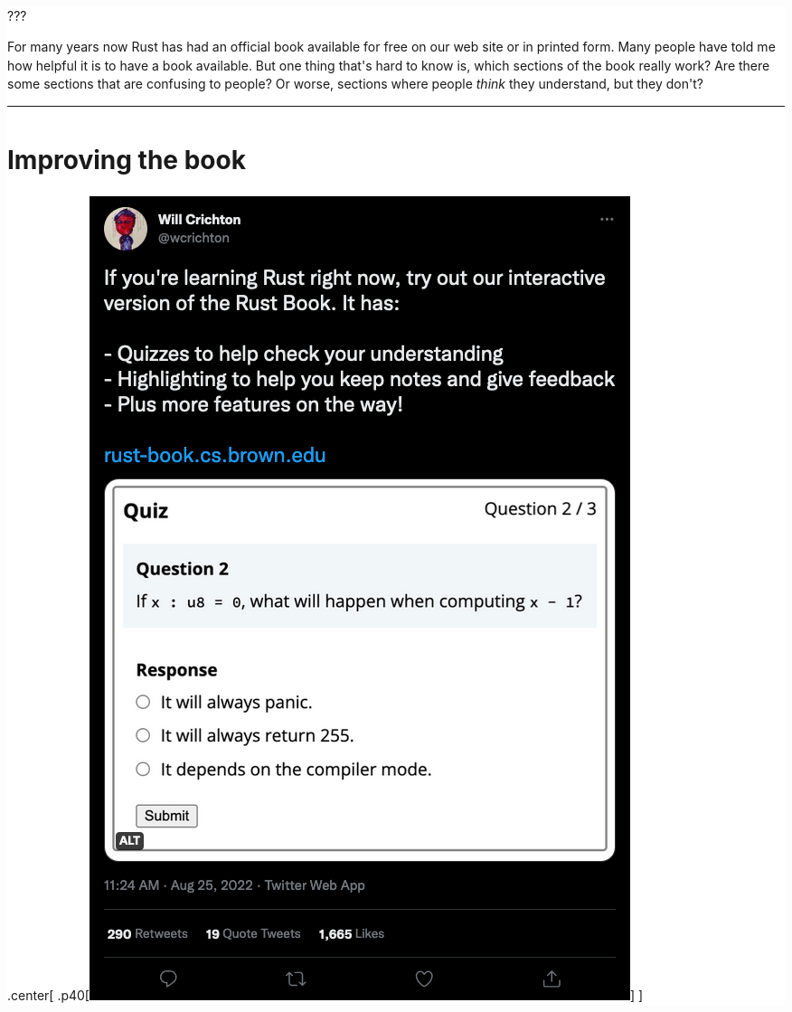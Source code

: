 ???

For many years now Rust has had an official book available for free on our web site or in printed form.
Many people have told me how helpful it is to have a book available.
But one thing that's hard to know is, which sections of the book really work?
Are there some sections that are confusing to people?
Or worse, sections where people *think* they understand, but they don't?

---

# Improving the book

.center[
  .p40[![How people learn](images/interactive-rust-book.png)]
]
